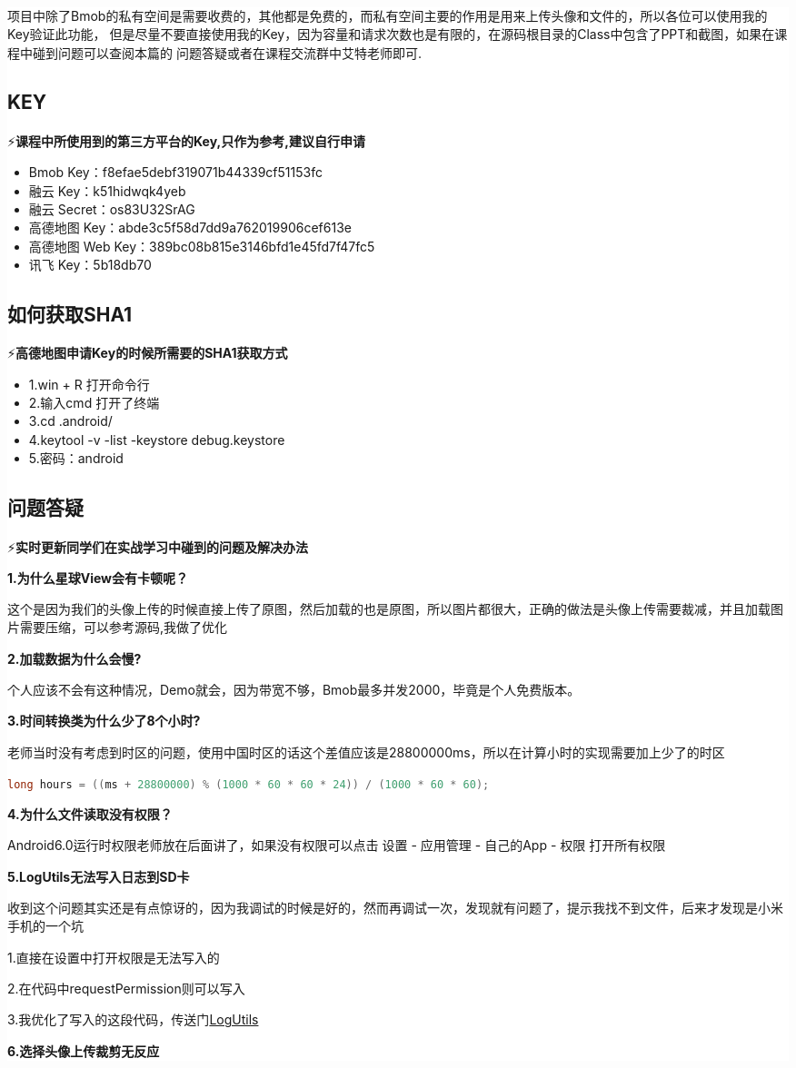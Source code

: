 项目中除了Bmob的私有空间是需要收费的，其他都是免费的，而私有空间主要的作用是用来上传头像和文件的，所以各位可以使用我的Key验证此功能，
但是尽量不要直接使用我的Key，因为容量和请求次数也是有限的，在源码根目录的Class中包含了PPT和截图，如果在课程中碰到问题可以查阅本篇的
问题答疑或者在课程交流群中艾特老师即可.

<h2 id="donate">KEY</h2>

:zap:**课程中所使用到的第三方平台的Key,只作为参考,建议自行申请**

- Bmob Key：f8efae5debf319071b44339cf51153fc
- 融云 Key：k51hidwqk4yeb
- 融云 Secret：os83U32SrAG
- 高德地图 Key：abde3c5f58d7dd9a762019906cef613e
- 高德地图 Web Key：389bc08b815e3146bfd1e45fd7f47fc5
- 讯飞 Key：5b18db70

<h2 id="donate">如何获取SHA1</h2>

:zap:**高德地图申请Key的时候所需要的SHA1获取方式**

- 1.win + R 打开命令行
- 2.输入cmd 打开了终端
- 3.cd .android/
- 4.keytool -v -list -keystore debug.keystore
- 5.密码：android

<h2 id="donate">问题答疑</h2>

:zap:**实时更新同学们在实战学习中碰到的问题及解决办法**

**1.为什么星球View会有卡顿呢？**

这个是因为我们的头像上传的时候直接上传了原图，然后加载的也是原图，所以图片都很大，正确的做法是头像上传需要裁减，并且加载图片需要压缩，可以参考源码,我做了优化

**2.加载数据为什么会慢?**

个人应该不会有这种情况，Demo就会，因为带宽不够，Bmob最多并发2000，毕竟是个人免费版本。

**3.时间转换类为什么少了8个小时?**

老师当时没有考虑到时区的问题，使用中国时区的话这个差值应该是28800000ms，所以在计算小时的实现需要加上少了的时区

```java
long hours = ((ms + 28800000) % (1000 * 60 * 60 * 24)) / (1000 * 60 * 60);
```

**4.为什么文件读取没有权限？**

Android6.0运行时权限老师放在后面讲了，如果没有权限可以点击 设置 - 应用管理 - 自己的App - 权限 打开所有权限

**5.LogUtils无法写入日志到SD卡**

收到这个问题其实还是有点惊讶的，因为我调试的时候是好的，然而再调试一次，发现就有问题了，提示我找不到文件，后来才发现是小米手机的一个坑

1.直接在设置中打开权限是无法写入的

2.在代码中requestPermission则可以写入

3.我优化了写入的这段代码，传送门[LogUtils](https://git.imooc.com/coding-390/Meet/src/master/framework/src/main/java/com/liuguilin/framework/utils/LogUtils.java)

**6.选择头像上传裁剪无反应**
